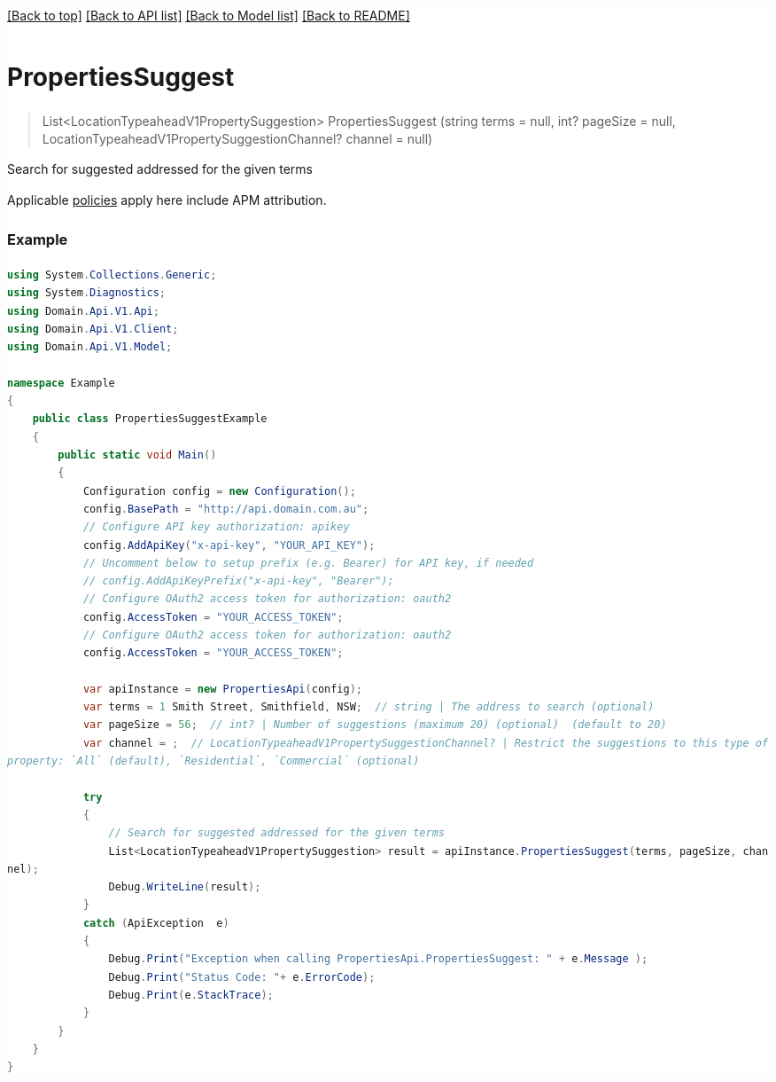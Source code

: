 [[Back to top]](#) [[Back to API list]](../README.md#documentation-for-api-endpoints) [[Back to Model list]](../README.md#documentation-for-models) [[Back to README]](../README.md)

<a name="propertiessuggest"></a>
# **PropertiesSuggest**
> List&lt;LocationTypeaheadV1PropertySuggestion&gt; PropertiesSuggest (string terms = null, int? pageSize = null, LocationTypeaheadV1PropertySuggestionChannel? channel = null)

Search for suggested addressed for the given terms

Applicable [policies](/docs/latest/support/policies) apply here include APM attribution.

### Example
```csharp
using System.Collections.Generic;
using System.Diagnostics;
using Domain.Api.V1.Api;
using Domain.Api.V1.Client;
using Domain.Api.V1.Model;

namespace Example
{
    public class PropertiesSuggestExample
    {
        public static void Main()
        {
            Configuration config = new Configuration();
            config.BasePath = "http://api.domain.com.au";
            // Configure API key authorization: apikey
            config.AddApiKey("x-api-key", "YOUR_API_KEY");
            // Uncomment below to setup prefix (e.g. Bearer) for API key, if needed
            // config.AddApiKeyPrefix("x-api-key", "Bearer");
            // Configure OAuth2 access token for authorization: oauth2
            config.AccessToken = "YOUR_ACCESS_TOKEN";
            // Configure OAuth2 access token for authorization: oauth2
            config.AccessToken = "YOUR_ACCESS_TOKEN";

            var apiInstance = new PropertiesApi(config);
            var terms = 1 Smith Street, Smithfield, NSW;  // string | The address to search (optional) 
            var pageSize = 56;  // int? | Number of suggestions (maximum 20) (optional)  (default to 20)
            var channel = ;  // LocationTypeaheadV1PropertySuggestionChannel? | Restrict the suggestions to this type of property: `All` (default), `Residential`, `Commercial` (optional) 

            try
            {
                // Search for suggested addressed for the given terms
                List<LocationTypeaheadV1PropertySuggestion> result = apiInstance.PropertiesSuggest(terms, pageSize, channel);
                Debug.WriteLine(result);
            }
            catch (ApiException  e)
            {
                Debug.Print("Exception when calling PropertiesApi.PropertiesSuggest: " + e.Message );
                Debug.Print("Status Code: "+ e.ErrorCode);
                Debug.Print(e.StackTrace);
            }
        }
    }
}
```
